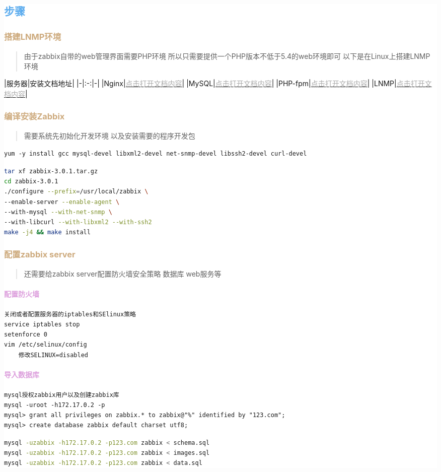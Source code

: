 
## <font color='#5CACEE'>步骤</font>
### <font color='#CDAA7D'>搭建LNMP环境</font>
> 由于zabbix自带的web管理界面需要PHP环境 所以只需要提供一个PHP版本不低于5.4的web环境即可
以下是在Linux上搭建LNMP环境

|服务器|安装文档地址|
|-|:-:|-|
|Nginx|[<font color='#AAAAAA'>点击打开文档内容</font>](/2016/03/31/nginx/nginx编译安装)|
|MySQL|[<font color='#AAAAAA'>点击打开文档内容</font>](/2016/04/01/mysql/MySQL编译安装)|
|PHP-fpm|[<font color='#AAAAAA'>点击打开文档内容</font>](/2016/04/01/php/php-fpm编译安装)|
|LNMP|[<font color='#AAAAAA'>点击打开文档内容</font>](/2016/04/01/lnmp/LNMP环境部署)|

### <font color='#CDAA7D'>编译安装Zabbix</font>
> 需要系统先初始化开发环境 以及安装需要的程序开发包

	yum -y install gcc mysql-devel libxml2-devel net-snmp-devel libssh2-devel curl-devel
	
```bash
tar xf zabbix-3.0.1.tar.gz
cd zabbix-3.0.1
./configure --prefix=/usr/local/zabbix \
--enable-server --enable-agent \
--with-mysql --with-net-snmp \
--with-libcurl --with-libxml2 --with-ssh2
make -j4 && make install
```

### <font color='#CDAA7D'>配置zabbix server</font>
> 还需要给zabbix server配置防火墙安全策略 数据库 web服务等

#### <font color='#DDA0DD'>配置防火墙</font>
	关闭或者配置服务器的iptables和SElinux策略
	service iptables stop
	setenforce 0
	vim /etc/selinux/config
		修改SELINUX=disabled

#### <font color='#DDA0DD'>导入数据库</font>
	mysql授权zabbix用户以及创建zabbix库
	mysql -uroot -h172.17.0.2 -p
	mysql> grant all privileges on zabbix.* to zabbix@"%" identified by "123.com";
	mysql> create database zabbix default charset utf8;

```bash
mysql -uzabbix -h172.17.0.2 -p123.com zabbix < schema.sql
mysql -uzabbix -h172.17.0.2 -p123.com zabbix < images.sql
mysql -uzabbix -h172.17.0.2 -p123.com zabbix < data.sql
```
